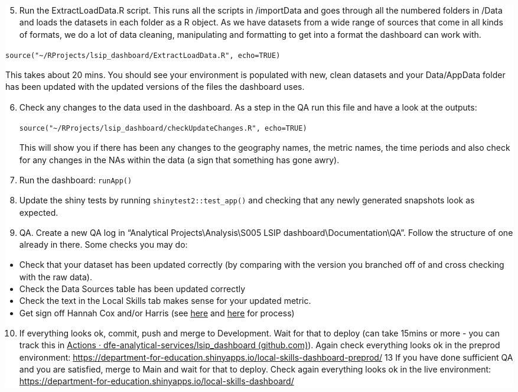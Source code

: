 5.  Run the ExtractLoadData.R script. This runs all the scripts in
    /importData and goes through all the numbered folders in /Data and
    loads the datasets in each folder as a R object. As we have datasets
    from a wide range of sources that come in all kinds of formats, we
    do a lot of data cleaning, manipulating and formatting to get into a
    format the dashboard can work with.

`source("~/RProjects/lsip_dashboard/ExtractLoadData.R", echo=TRUE)`

This takes about 20 mins. You should see your environment is populated
with new, clean datasets and your Data/AppData folder has been updated
with the updated versions of the files the dashboard uses.

6.  Check any changes to the data used in the dashboard. As a step in
    the QA run this file and have a look at the outputs:

    `source("~/RProjects/lsip_dashboard/checkUpdateChanges.R", echo=TRUE)`

    This will show you if there has been any changes to the geography
    names, the metric names, the time periods and also check for any
    changes in the NAs within the data (a sign that something has gone
    awry).

7.  Run the dashboard: `runApp()`

8.  Update the shiny tests by running `shinytest2::test_app()` and
    checking that any newly generated snapshots look as expected.

9.  QA. Create a new QA log in “Analytical Projects\Analysis\S005 LSIP
    dashboard\Documentation\QA”. Follow the structure of one already in
    there. Some checks you may do:

-   Check that your dataset has been updated correctly (by comparing
    with the version you branched off of and cross checking with the raw
    data).
-   Check the Data Sources table has been updated correctly
-   Check the text in the Local Skills tab makes sense for your updated
    metric.
-   Get sign off Hannah Cox and/or Harris (see
    [here](https://educationgovuk.sharepoint.com/:w:/r/sites/UnitforFutureSkills/Shared%20Documents/Analytical%20Projects/Analysis/S005%20LSIP%20dashboard/Documentation/Local%20skills%20dashboard%20update%20principles.docx?d=wbd95fecb97144a348a73a34520212d75&csf=1&web=1&e=InX9xM)
    and
    [here](https://educationgovuk.sharepoint.com/:w:/r/sites/UnitforFutureSkills/Shared%20Documents/Analytical%20Projects/Analysis/S005%20LSIP%20dashboard/Documentation/QA/QA%20plan_Local%20Skills%20dashboard_UFS.docx?d=wa17c64605c7f4a3fb2b8bf35f4bec670&csf=1&web=1&e=Z66Jas)
    for process)

10. If everything looks ok, commit, push and merge to Development. Wait
    for that to deploy (can take 15mins or more - you can track this in
    [Actions · dfe-analytical-services/lsip_dashboard
    (github.com)](https://github.com/dfe-analytical-services/lsip_dashboard/actions)).
    Again check everything looks ok in the preprod environment:
    <https://department-for-education.shinyapps.io/local-skills-dashboard-preprod/>
    13 If you have done sufficient QA and you are satisfied, merge to
    Main and wait for that to deploy. Check again everything looks ok in
    the live environment:
    <https://department-for-education.shinyapps.io/local-skills-dashboard/>
